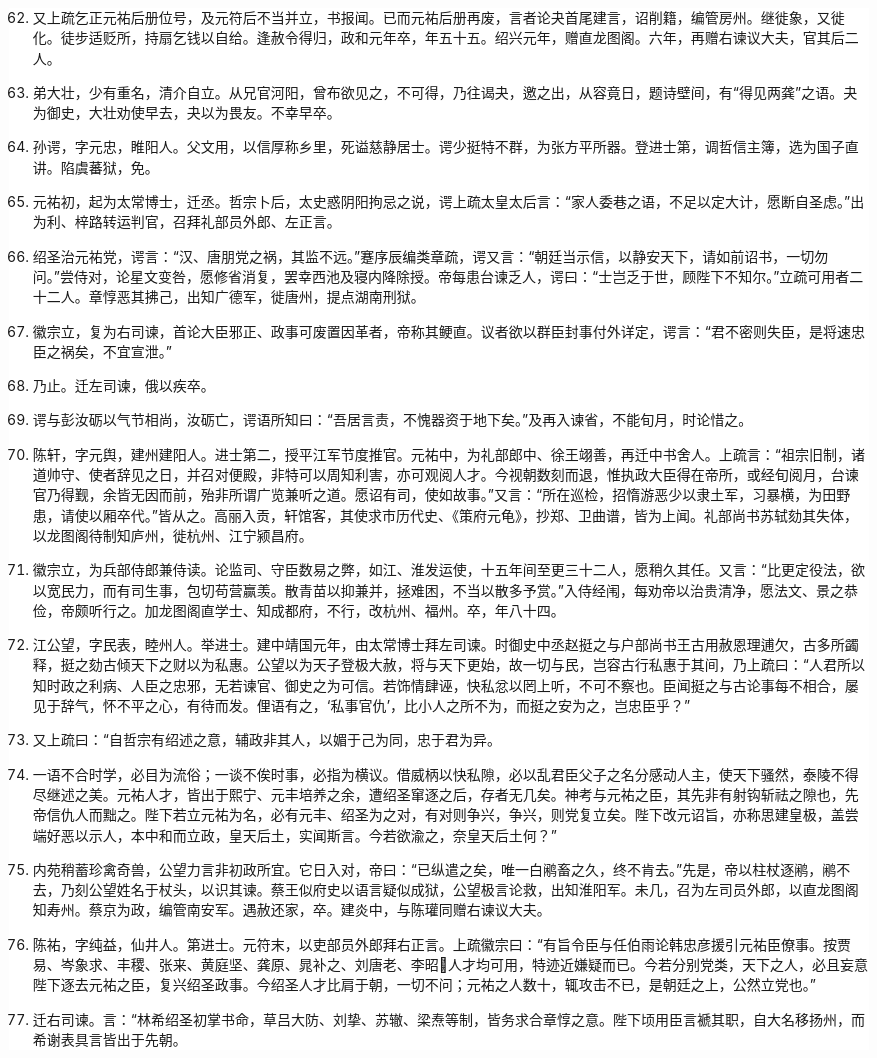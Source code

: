 62. <span id="列传第一百五-陈次升_陈师锡_彭汝砺弟汝霖_汝方_吕陶_张庭坚_龚夬_孙谔_陈轩江公望_陈祐_常安民-62"></span>
又上疏乞正元祐后册位号，及元符后不当并立，书报闻。已而元祐后册再废，言者论夬首尾建言，诏削籍，编管房州。继徙象，又徙化。徒步适贬所，持扇乞钱以自给。逢赦令得归，政和元年卒，年五十五。绍兴元年，赠直龙图阁。六年，再赠右谏议大夫，官其后二人。

63. <span id="列传第一百五-陈次升_陈师锡_彭汝砺弟汝霖_汝方_吕陶_张庭坚_龚夬_孙谔_陈轩江公望_陈祐_常安民-63"></span>
弟大壮，少有重名，清介自立。从兄官河阳，曾布欲见之，不可得，乃往谒夬，邀之出，从容竟日，题诗壁间，有“得见两龚”之语。夬为御史，大壮劝使早去，夬以为畏友。不幸早卒。

64. <span id="列传第一百五-陈次升_陈师锡_彭汝砺弟汝霖_汝方_吕陶_张庭坚_龚夬_孙谔_陈轩江公望_陈祐_常安民-64"></span>
孙谔，字元忠，睢阳人。父文用，以信厚称乡里，死谥慈静居士。谔少挺特不群，为张方平所器。登进士第，调哲信主簿，选为国子直讲。陷虞蕃狱，免。

65. <span id="列传第一百五-陈次升_陈师锡_彭汝砺弟汝霖_汝方_吕陶_张庭坚_龚夬_孙谔_陈轩江公望_陈祐_常安民-65"></span>
元祐初，起为太常博士，迁丞。哲宗卜后，太史惑阴阳拘忌之说，谔上疏太皇太后言：“家人委巷之语，不足以定大计，愿断自圣虑。”出为利、梓路转运判官，召拜礼部员外郎、左正言。

66. <span id="列传第一百五-陈次升_陈师锡_彭汝砺弟汝霖_汝方_吕陶_张庭坚_龚夬_孙谔_陈轩江公望_陈祐_常安民-66"></span>
绍圣治元祐党，谔言：“汉、唐朋党之祸，其监不远。”蹇序辰编类章疏，谔又言：“朝廷当示信，以静安天下，请如前诏书，一切勿问。”尝侍对，论星文变咎，愿修省消复，罢幸西池及寝内降除授。帝每患台谏乏人，谔曰：“士岂乏于世，顾陛下不知尔。”立疏可用者二十二人。章惇恶其拂己，出知广德军，徙唐州，提点湖南刑狱。

67. <span id="列传第一百五-陈次升_陈师锡_彭汝砺弟汝霖_汝方_吕陶_张庭坚_龚夬_孙谔_陈轩江公望_陈祐_常安民-67"></span>
徽宗立，复为右司谏，首论大臣邪正、政事可废置因革者，帝称其鲠直。议者欲以群臣封事付外详定，谔言：“君不密则失臣，是将速忠臣之祸矣，不宜宣泄。”

68. <span id="列传第一百五-陈次升_陈师锡_彭汝砺弟汝霖_汝方_吕陶_张庭坚_龚夬_孙谔_陈轩江公望_陈祐_常安民-68"></span>
乃止。迁左司谏，俄以疾卒。

69. <span id="列传第一百五-陈次升_陈师锡_彭汝砺弟汝霖_汝方_吕陶_张庭坚_龚夬_孙谔_陈轩江公望_陈祐_常安民-69"></span>
谔与彭汝砺以气节相尚，汝砺亡，谔语所知曰：“吾居言责，不愧器资于地下矣。”及再入谏省，不能旬月，时论惜之。

70. <span id="列传第一百五-陈次升_陈师锡_彭汝砺弟汝霖_汝方_吕陶_张庭坚_龚夬_孙谔_陈轩江公望_陈祐_常安民-70"></span>
陈轩，字元舆，建州建阳人。进士第二，授平江军节度推官。元祐中，为礼部郎中、徐王翊善，再迁中书舍人。上疏言：“祖宗旧制，诸道帅守、使者辞见之日，并召对便殿，非特可以周知利害，亦可观阅人才。今视朝数刻而退，惟执政大臣得在帝所，或经旬阅月，台谏官乃得觐，余皆无因而前，殆非所谓广览兼听之道。愿诏有司，使如故事。”又言：“所在巡检，招惰游恶少以隶土军，习暴横，为田野患，请使以厢卒代。”皆从之。高丽入贡，轩馆客，其使求市历代史、《策府元龟》，抄郑、卫曲谱，皆为上闻。礼部尚书苏轼劾其失体，以龙图阁待制知庐州，徙杭州、江宁颍昌府。

71. <span id="列传第一百五-陈次升_陈师锡_彭汝砺弟汝霖_汝方_吕陶_张庭坚_龚夬_孙谔_陈轩江公望_陈祐_常安民-71"></span>
徽宗立，为兵部侍郎兼侍读。论监司、守臣数易之弊，如江、淮发运使，十五年间至更三十二人，愿稍久其任。又言：“比更定役法，欲以宽民力，而有司生事，包切苟营赢羡。散青苗以抑兼并，拯难困，不当以散多予赏。”入侍经闱，每劝帝以治贵清净，愿法文、景之恭俭，帝颇听行之。加龙图阁直学士、知成都府，不行，改杭州、福州。卒，年八十四。

72. <span id="列传第一百五-陈次升_陈师锡_彭汝砺弟汝霖_汝方_吕陶_张庭坚_龚夬_孙谔_陈轩江公望_陈祐_常安民-72"></span>
江公望，字民表，睦州人。举进士。建中靖国元年，由太常博士拜左司谏。时御史中丞赵挺之与户部尚书王古用赦恩理逋欠，古多所蠲释，挺之劾古倾天下之财以为私惠。公望以为天子登极大赦，将与天下更始，故一切与民，岂容古行私惠于其间，乃上疏曰：“人君所以知时政之利病、人臣之忠邪，无若谏官、御史之为可信。若饰情肆诬，快私忿以罔上听，不可不察也。臣闻挺之与古论事每不相合，屡见于辞气，怀不平之心，有待而发。俚语有之，‘私事官仇’，比小人之所不为，而挺之安为之，岂忠臣乎？”

73. <span id="列传第一百五-陈次升_陈师锡_彭汝砺弟汝霖_汝方_吕陶_张庭坚_龚夬_孙谔_陈轩江公望_陈祐_常安民-73"></span>
又上疏曰：“自哲宗有绍述之意，辅政非其人，以媚于己为同，忠于君为异。

74. <span id="列传第一百五-陈次升_陈师锡_彭汝砺弟汝霖_汝方_吕陶_张庭坚_龚夬_孙谔_陈轩江公望_陈祐_常安民-74"></span>
一语不合时学，必目为流俗；一谈不俟时事，必指为横议。借威柄以快私隙，必以乱君臣父子之名分感动人主，使天下骚然，泰陵不得尽继述之美。元祐人才，皆出于熙宁、元丰培养之余，遭绍圣窜逐之后，存者无几矣。神考与元祐之臣，其先非有射钩斩祛之隙也，先帝信仇人而黜之。陛下若立元祐为名，必有元丰、绍圣为之对，有对则争兴，争兴，则党复立矣。陛下改元诏旨，亦称思建皇极，盖尝端好恶以示人，本中和而立政，皇天后土，实闻斯言。今若欲渝之，奈皇天后土何？”

75. <span id="列传第一百五-陈次升_陈师锡_彭汝砺弟汝霖_汝方_吕陶_张庭坚_龚夬_孙谔_陈轩江公望_陈祐_常安民-75"></span>
内苑稍蓄珍禽奇兽，公望力言非初政所宜。它日入对，帝曰：“已纵遣之矣，唯一白鹇畜之久，终不肯去。”先是，帝以柱杖逐鹇，鹇不去，乃刻公望姓名于杖头，以识其谏。蔡王似府史以语言疑似成狱，公望极言论救，出知淮阳军。未几，召为左司员外郎，以直龙图阁知寿州。蔡京为政，编管南安军。遇赦还家，卒。建炎中，与陈瓘同赠右谏议大夫。

76. <span id="列传第一百五-陈次升_陈师锡_彭汝砺弟汝霖_汝方_吕陶_张庭坚_龚夬_孙谔_陈轩江公望_陈祐_常安民-76"></span>
陈祐，字纯益，仙井人。第进士。元符末，以吏部员外郎拜右正言。上疏徽宗曰：“有旨令臣与任伯雨论韩忠彦援引元祐臣僚事。按贾易、岑象求、丰稷、张来、黄庭坚、龚原、晁补之、刘唐老、李昭人才均可用，特迹近嫌疑而已。今若分别党类，天下之人，必且妄意陛下逐去元祐之臣，复兴绍圣政事。今绍圣人才比肩于朝，一切不问；元祐之人数十，辄攻击不已，是朝廷之上，公然立党也。”

77. <span id="列传第一百五-陈次升_陈师锡_彭汝砺弟汝霖_汝方_吕陶_张庭坚_龚夬_孙谔_陈轩江公望_陈祐_常安民-77"></span>
迁右司谏。言：“林希绍圣初掌书命，草吕大防、刘挚、苏辙、梁焘等制，皆务求合章惇之意。陛下顷用臣言褫其职，自大名移扬州，而希谢表具言皆出于先朝。
